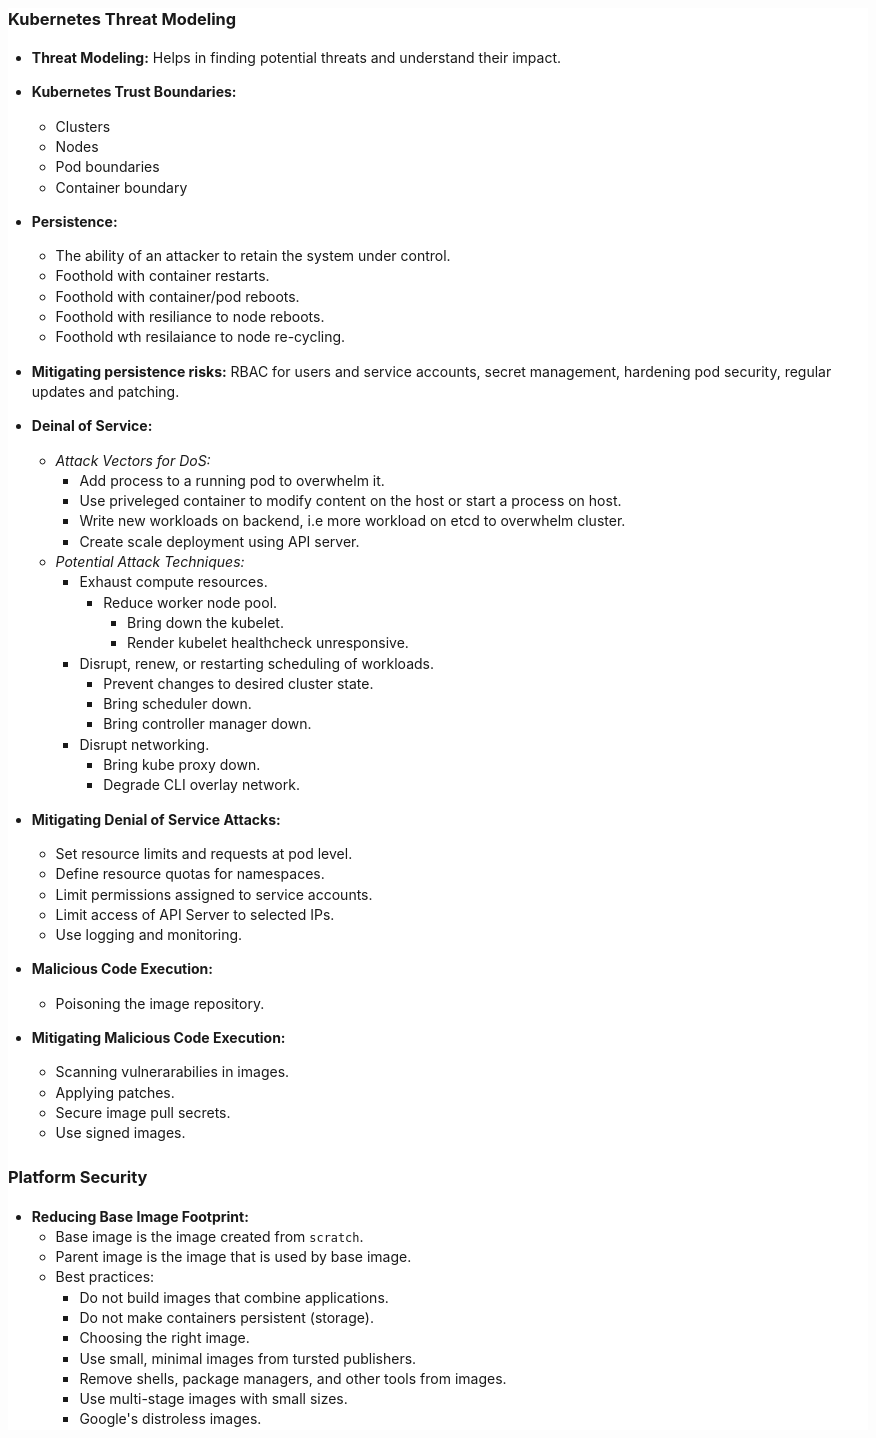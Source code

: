 ### Kubernetes Threat Modeling
- **Threat Modeling:** Helps in finding potential threats and understand their impact.
- **Kubernetes Trust Boundaries:**
  - Clusters
  - Nodes
  - Pod boundaries
  - Container boundary

- **Persistence:**
  - The ability of an attacker to retain the system under control.
  - Foothold with container restarts.
  - Foothold with container/pod reboots.
  - Foothold with resiliance to node reboots.
  - Foothold wth resilaiance to node re-cycling.
- **Mitigating persistence risks:** RBAC for users and service accounts, secret management, hardening pod security, regular updates and patching.

- **Deinal of Service:**
  - *Attack Vectors for DoS:*
    - Add process to a running pod to overwhelm it.
    - Use priveleged container to modify content on the host or start a process on host.
    - Write new workloads on backend, i.e more workload on etcd to overwhelm cluster.
    - Create scale deployment using API server.
  - *Potential Attack Techniques:*
    - Exhaust compute resources.
      - Reduce worker node pool.
        - Bring down the kubelet.
        - Render kubelet healthcheck unresponsive.
    - Disrupt, renew, or restarting scheduling of workloads.
      - Prevent changes to desired cluster state.
      - Bring scheduler down.
      - Bring controller manager down.
    - Disrupt networking.
      - Bring kube proxy down.
      - Degrade CLI overlay network.

- **Mitigating Denial of Service Attacks:**
  - Set resource limits and requests at pod level.
  - Define resource quotas for namespaces.
  - Limit permissions assigned to service accounts.
  - Limit access of API Server to selected IPs.
  - Use logging and monitoring.

- **Malicious Code Execution:**
  - Poisoning the image repository.

- **Mitigating Malicious Code Execution:**
  - Scanning vulnerarabilies in images.
  - Applying patches.
  - Secure image pull secrets.
  - Use signed images.

### Platform Security
- **Reducing Base Image Footprint:**
  - Base image is the image created from `scratch`.
  - Parent image is the image that is used by base image.
  - Best practices:
    - Do not build images that combine applications.
    - Do not make containers persistent (storage).
    - Choosing the right image.
    - Use small, minimal images from tursted publishers.
    - Remove shells, package managers, and other tools from images.
    - Use multi-stage images with small sizes.
    - Google's distroless images.
